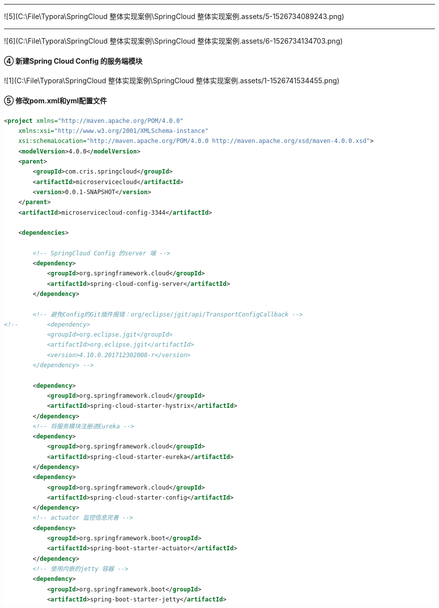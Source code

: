------

![5](C:\File\Typora\SpringCloud 整体实现案例\SpringCloud 整体实现案例.assets/5-1526734089243.png)

------

![6](C:\File\Typora\SpringCloud 整体实现案例\SpringCloud 整体实现案例.assets/6-1526734134703.png)

#### ④ 新建Spring Cloud Config 的服务端模块

![1](C:\File\Typora\SpringCloud 整体实现案例\SpringCloud 整体实现案例.assets/1-1526741534455.png)

#### ⑤ 修改pom.xml和yml配置文件

```xml
<project xmlns="http://maven.apache.org/POM/4.0.0"
	xmlns:xsi="http://www.w3.org/2001/XMLSchema-instance"
	xsi:schemaLocation="http://maven.apache.org/POM/4.0.0 http://maven.apache.org/xsd/maven-4.0.0.xsd">
	<modelVersion>4.0.0</modelVersion>
	<parent>
		<groupId>com.cris.springcloud</groupId>
		<artifactId>microservicecloud</artifactId>
		<version>0.0.1-SNAPSHOT</version>
	</parent>
	<artifactId>microservicecloud-config-3344</artifactId>

	<dependencies>

		<!-- SpringCloud Config 的server 端 -->
		<dependency>
			<groupId>org.springframework.cloud</groupId>
			<artifactId>spring-cloud-config-server</artifactId>
		</dependency>
		
		<!-- 避免Config的Git插件报错：org/eclipse/jgit/api/TransportConfigCallback -->
<!-- 		<dependency>
			<groupId>org.eclipse.jgit</groupId>
			<artifactId>org.eclipse.jgit</artifactId>
			<version>4.10.0.201712302008-r</version>
		</dependency> -->

		<dependency>
			<groupId>org.springframework.cloud</groupId>
			<artifactId>spring-cloud-starter-hystrix</artifactId>
		</dependency>
		<!-- 将服务模块注册进Eureka -->
		<dependency>
			<groupId>org.springframework.cloud</groupId>
			<artifactId>spring-cloud-starter-eureka</artifactId>
		</dependency>
		<dependency>
			<groupId>org.springframework.cloud</groupId>
			<artifactId>spring-cloud-starter-config</artifactId>
		</dependency>
		<!-- actuator 监控信息完善 -->
		<dependency>
			<groupId>org.springframework.boot</groupId>
			<artifactId>spring-boot-starter-actuator</artifactId>
		</dependency>
		<!-- 使用内嵌的jetty 容器 -->
		<dependency>
			<groupId>org.springframework.boot</groupId>
			<artifactId>spring-boot-starter-jetty</artifactId>
```